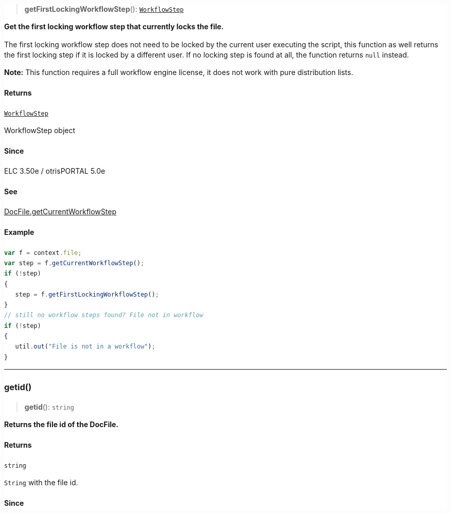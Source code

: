 > **getFirstLockingWorkflowStep**(): [`WorkflowStep`](WorkflowStep.md)

**Get the first locking workflow step that currently locks the file.**  

The first locking workflow step does not need to be locked by the current user executing the script, 
this function as well returns the first locking step if it is locked by a different user. 
If no locking step is found at all, the function returns `null` instead.  

**Note:** This function requires a full workflow engine license, it does not work with pure distribution lists.

#### Returns

[`WorkflowStep`](WorkflowStep.md)

WorkflowStep object

#### Since

ELC 3.50e / otrisPORTAL 5.0e

#### See

[DocFile.getCurrentWorkflowStep](#getcurrentworkflowstep)

#### Example

```ts
var f = context.file;
var step = f.getCurrentWorkflowStep();
if (!step)
{
   step = f.getFirstLockingWorkflowStep();
}
// still no workflow steps found? File not in workflow
if (!step)
{
   util.out("File is not in a workflow");
}
```

***

### getid()

> **getid**(): `string`

**Returns the file id of the DocFile.**

#### Returns

`string`

`String` with the file id.

#### Since
